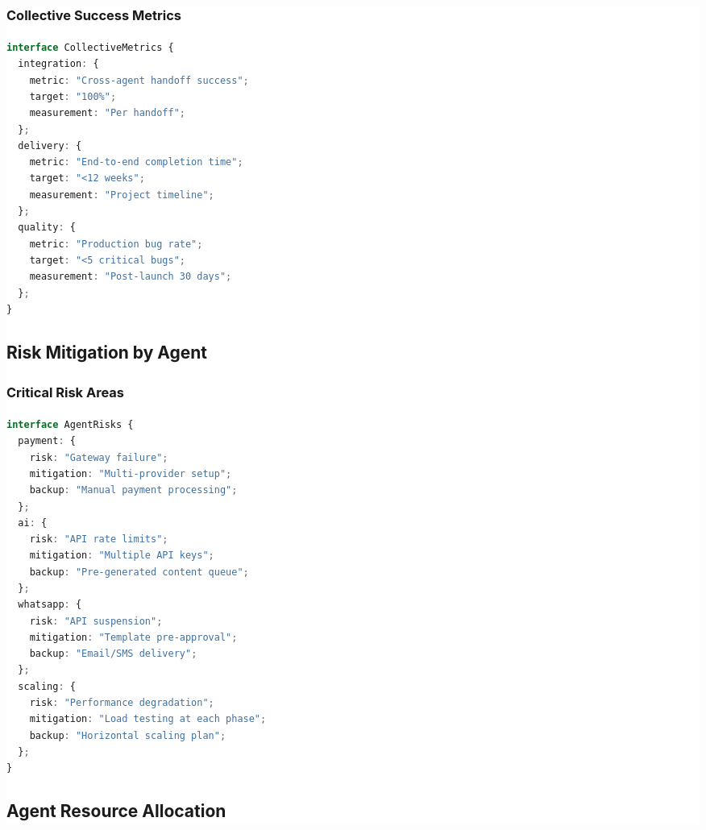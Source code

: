 ### Collective Success Metrics
```typescript
interface CollectiveMetrics {
  integration: {
    metric: "Cross-agent handoff success";
    target: "100%";
    measurement: "Per handoff";
  };
  delivery: {
    metric: "End-to-end completion time";
    target: "<12 weeks";
    measurement: "Project timeline";
  };
  quality: {
    metric: "Production bug rate";
    target: "<5 critical bugs";
    measurement: "Post-launch 30 days";
  };
}
```

## Risk Mitigation by Agent

### Critical Risk Areas
```typescript
interface AgentRisks {
  payment: {
    risk: "Gateway failure";
    mitigation: "Multi-provider setup";
    backup: "Manual payment processing";
  };
  ai: {
    risk: "API rate limits";
    mitigation: "Multiple API keys";
    backup: "Pre-generated content queue";
  };
  whatsapp: {
    risk: "API suspension";
    mitigation: "Template pre-approval";
    backup: "Email/SMS delivery";
  };
  scaling: {
    risk: "Performance degradation";
    mitigation: "Load testing at each phase";
    backup: "Horizontal scaling plan";
  };
}
```

## Agent Resource Allocation
